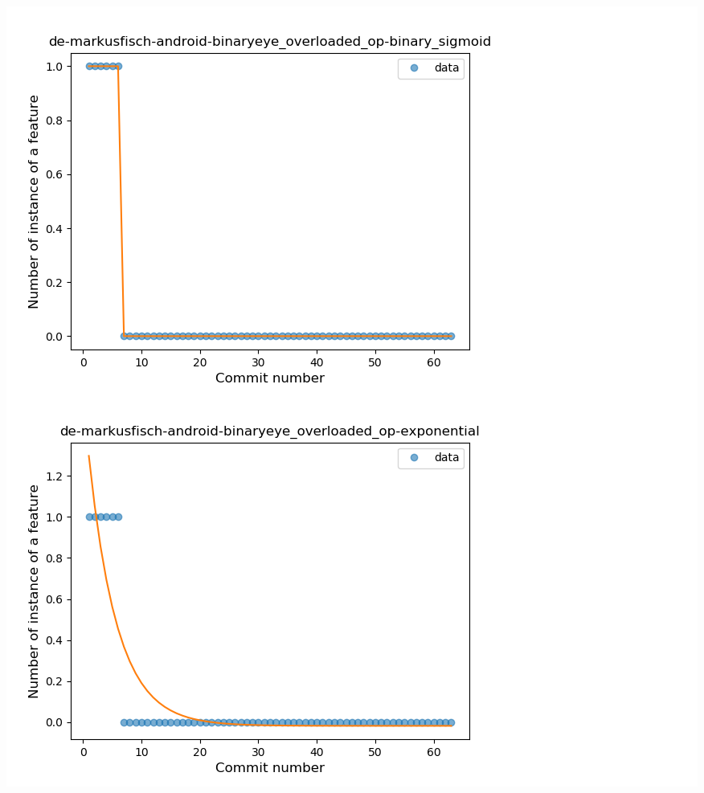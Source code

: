 ![de-markusfisch-android-binaryeye T10](../plots/de-markusfisch-android-binaryeye_overloaded_op_T10.png)
![de-markusfisch-android-binaryeye T5](../plots/de-markusfisch-android-binaryeye_overloaded_op_T5.png)